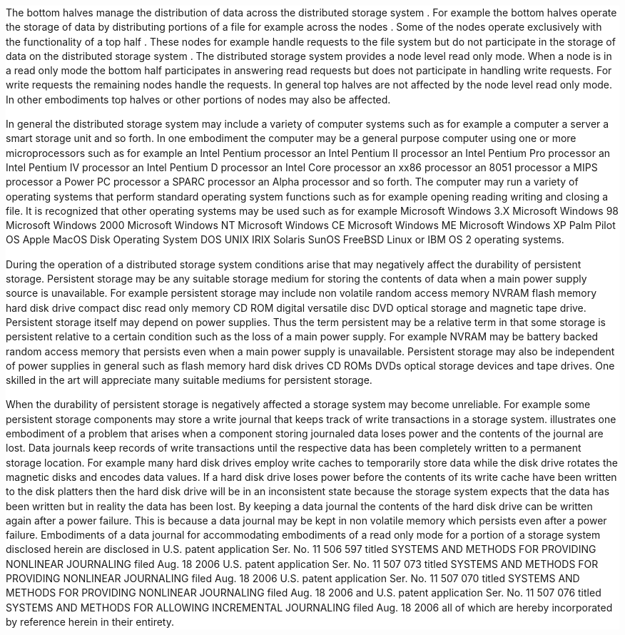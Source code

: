 The bottom halves manage the distribution of data across the distributed storage system . For example the bottom halves operate the storage of data by distributing portions of a file for example across the nodes . Some of the nodes operate exclusively with the functionality of a top half . These nodes for example handle requests to the file system but do not participate in the storage of data on the distributed storage system . The distributed storage system provides a node level read only mode. When a node is in a read only mode the bottom half participates in answering read requests but does not participate in handling write requests. For write requests the remaining nodes handle the requests. In general top halves are not affected by the node level read only mode. In other embodiments top halves or other portions of nodes may also be affected.

In general the distributed storage system may include a variety of computer systems such as for example a computer a server a smart storage unit and so forth. In one embodiment the computer may be a general purpose computer using one or more microprocessors such as for example an Intel Pentium processor an Intel Pentium II processor an Intel Pentium Pro processor an Intel Pentium IV processor an Intel Pentium D processor an Intel Core processor an xx86 processor an 8051 processor a MIPS processor a Power PC processor a SPARC processor an Alpha processor and so forth. The computer may run a variety of operating systems that perform standard operating system functions such as for example opening reading writing and closing a file. It is recognized that other operating systems may be used such as for example Microsoft Windows 3.X Microsoft Windows 98 Microsoft Windows 2000 Microsoft Windows NT Microsoft Windows CE Microsoft Windows ME Microsoft Windows XP Palm Pilot OS Apple MacOS Disk Operating System DOS UNIX IRIX Solaris SunOS FreeBSD Linux or IBM OS 2 operating systems.

During the operation of a distributed storage system conditions arise that may negatively affect the durability of persistent storage. Persistent storage may be any suitable storage medium for storing the contents of data when a main power supply source is unavailable. For example persistent storage may include non volatile random access memory NVRAM flash memory hard disk drive compact disc read only memory CD ROM digital versatile disc DVD optical storage and magnetic tape drive. Persistent storage itself may depend on power supplies. Thus the term persistent may be a relative term in that some storage is persistent relative to a certain condition such as the loss of a main power supply. For example NVRAM may be battery backed random access memory that persists even when a main power supply is unavailable. Persistent storage may also be independent of power supplies in general such as flash memory hard disk drives CD ROMs DVDs optical storage devices and tape drives. One skilled in the art will appreciate many suitable mediums for persistent storage.

When the durability of persistent storage is negatively affected a storage system may become unreliable. For example some persistent storage components may store a write journal that keeps track of write transactions in a storage system. illustrates one embodiment of a problem that arises when a component storing journaled data loses power and the contents of the journal are lost. Data journals keep records of write transactions until the respective data has been completely written to a permanent storage location. For example many hard disk drives employ write caches to temporarily store data while the disk drive rotates the magnetic disks and encodes data values. If a hard disk drive loses power before the contents of its write cache have been written to the disk platters then the hard disk drive will be in an inconsistent state because the storage system expects that the data has been written but in reality the data has been lost. By keeping a data journal the contents of the hard disk drive can be written again after a power failure. This is because a data journal may be kept in non volatile memory which persists even after a power failure. Embodiments of a data journal for accommodating embodiments of a read only mode for a portion of a storage system disclosed herein are disclosed in U.S. patent application Ser. No. 11 506 597 titled SYSTEMS AND METHODS FOR PROVIDING NONLINEAR JOURNALING filed Aug. 18 2006 U.S. patent application Ser. No. 11 507 073 titled SYSTEMS AND METHODS FOR PROVIDING NONLINEAR JOURNALING filed Aug. 18 2006 U.S. patent application Ser. No. 11 507 070 titled SYSTEMS AND METHODS FOR PROVIDING NONLINEAR JOURNALING filed Aug. 18 2006 and U.S. patent application Ser. No. 11 507 076 titled SYSTEMS AND METHODS FOR ALLOWING INCREMENTAL JOURNALING filed Aug. 18 2006 all of which are hereby incorporated by reference herein in their entirety.

